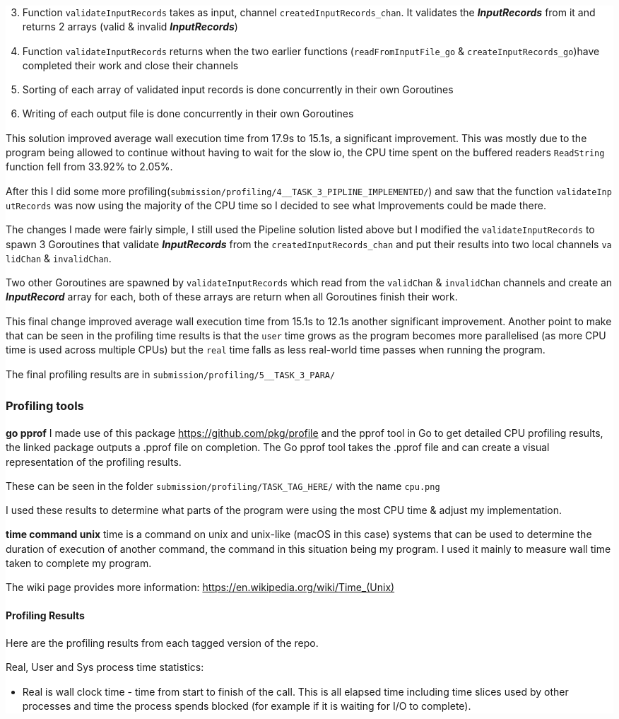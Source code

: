  3. Function `validateInputRecords` takes as input, channel `createdInputRecords_chan`. It validates the ***InputRecords*** from it and returns 2 arrays (valid & invalid ***InputRecords***)

 4.  Function `validateInputRecords` returns when the two earlier functions (`readFromInputFile_go` & `createInputRecords_go`)have completed their work and close their channels

 5. Sorting of each array of validated input records is done concurrently in their own Goroutines

 6. Writing of each output file is done concurrently in their own Goroutines

This solution improved average wall execution time from 17.9s to 15.1s, a significant improvement. This was mostly due to the program being allowed to continue without having to wait for the slow io, the CPU time spent on the buffered readers `ReadString` function fell from 33.92% to 2.05%.

After this I did some more profiling(`submission/profiling/4__TASK_3_PIPLINE_IMPLEMENTED/`) and saw that the function `validateInputRecords` was now using the majority of the CPU time so I decided to see what Improvements could be made there.

The changes I made were fairly simple, I still used the Pipeline solution listed above but I modified the `validateInputRecords` to spawn 3 Goroutines that validate ***InputRecords*** from the `createdInputRecords_chan` and put their results into two local channels `validChan` & `invalidChan`.

Two other Goroutines are spawned by `validateInputRecords` which read from the `validChan` & `invalidChan` channels and create an ***InputRecord*** array for each, both of these arrays are return when all Goroutines finish their work.

This final change improved average wall execution time from 15.1s to 12.1s another significant improvement. Another point to make that can be seen in the profiling time results is that the `user` time grows as the program becomes more parallelised (as more CPU time is used across multiple CPUs) but the `real` time falls as less real-world time passes when running the program.

The final profiling results are in `submission/profiling/5__TASK_3_PARA/`

### Profiling tools

**go pprof**
I made use of this package https://github.com/pkg/profile and the pprof tool in Go to get detailed CPU profiling results, the linked package outputs a .pprof file on completion. The Go pprof tool takes the .pprof file and can create a visual representation of the profiling results.

These can be seen in the folder  `submission/profiling/TASK_TAG_HERE/` with the name `cpu.png`

I used these results to determine what parts of the program were using the most CPU time & adjust my implementation.

**time command unix**
time is a command on unix and unix-like (macOS in this case) systems that can be used to determine the duration of execution of another command, the command in this situation being my program. I used it mainly to measure wall time  taken to complete my program.

The wiki page provides more information: https://en.wikipedia.org/wiki/Time_(Unix)

#### Profiling Results

Here are the profiling results from each tagged version of the repo.

Real, User and Sys process time statistics:
* Real is wall clock time - time from start to finish of the call. This is all elapsed time including time slices used by other processes and time the process spends blocked (for example if it is waiting for I/O to complete).
